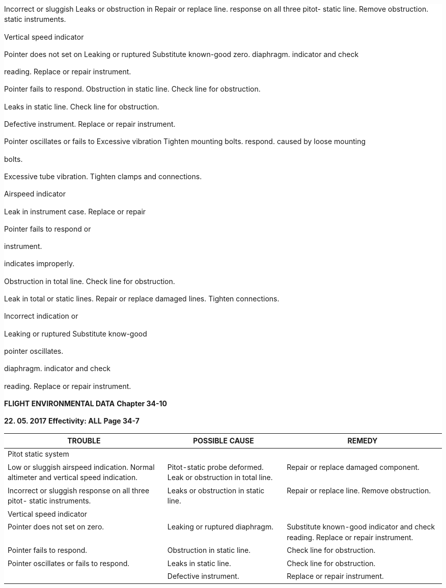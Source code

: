 Incorrect or sluggish Leaks or obstruction in Repair or replace line.
response on all three pitot- static line. Remove obstruction.
static instruments.

Vertical speed indicator

Pointer does not set on Leaking or ruptured Substitute known-good
zero. diaphragm. indicator and check

reading. Replace or repair
instrument.

Pointer fails to respond. Obstruction in static line. Check line for obstruction.

Leaks in static line. Check line for obstruction.

Defective instrument. Replace or repair
instrument.

Pointer oscillates or fails to Excessive vibration Tighten mounting bolts.
respond. caused by loose mounting

bolts.

Excessive tube vibration. Tighten clamps and
connections.

Airspeed indicator

Leak in instrument case. Replace or repair

Pointer fails to respond or

instrument.

indicates improperly.

Obstruction in total line. Check line for obstruction.

Leak in total or static lines. Repair or replace
damaged lines. Tighten
connections.

Incorrect indication or

Leaking or ruptured Substitute know-good

pointer oscillates.

diaphragm. indicator and check

reading. Replace or repair
instrument.

**FLIGHT ENVIRONMENTAL DATA** **Chapter 34-10**

**22. 05. 2017** **Effectivity: ALL** **Page 34-7**

|TROUBLE|POSSIBLE CAUSE|REMEDY|
|---|---|---|
|Pitot static system|||
|Low or sluggish airspeed indication. Normal altimeter and vertical speed indication.|Pitot-static probe deformed. Leak or obstruction in total line.|Repair or replace damaged component.|
|Incorrect or sluggish response on all three pitot- static instruments.|Leaks or obstruction in static line.|Repair or replace line. Remove obstruction.|
|Vertical speed indicator|||
|Pointer does not set on zero.|Leaking or ruptured diaphragm.|Substitute known-good indicator and check reading. Replace or repair instrument.|
|Pointer fails to respond.|Obstruction in static line.|Check line for obstruction.|
|Pointer oscillates or fails to respond.|Leaks in static line.|Check line for obstruction.|
||Defective instrument.|Replace or repair instrument.|